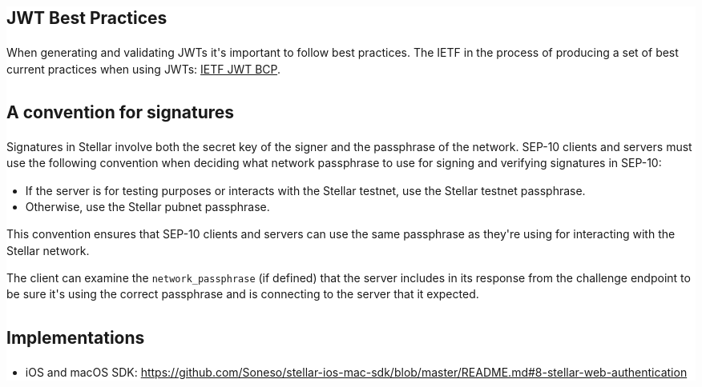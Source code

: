 ## JWT Best Practices

When generating and validating JWTs it's important to follow best practices. The IETF in the process of producing a set of best current practices when using JWTs: [IETF JWT BCP].

[IETF JWT BCP]: https://tools.ietf.org/wg/oauth/draft-ietf-oauth-jwt-bcp/

## A convention for signatures

Signatures in Stellar involve both the secret key of the signer and the passphrase of the network. SEP-10 clients and servers must use the following convention when deciding what network passphrase to use for signing and verifying signatures in SEP-10:

- If the server is for testing purposes or interacts with the Stellar testnet, use the Stellar testnet passphrase.
- Otherwise, use the Stellar pubnet passphrase.

This convention ensures that SEP-10 clients and servers can use the same passphrase as they're using for interacting with the Stellar network. 

The client can examine the `network_passphrase` (if defined) that the server includes in its response from the challenge endpoint to be sure it's using the correct passphrase and is connecting to the server that it expected.

## Implementations

* iOS and macOS SDK: https://github.com/Soneso/stellar-ios-mac-sdk/blob/master/README.md#8-stellar-web-authentication


[Uniform Resource Identifier (URI)]: https://en.wikipedia.org/wiki/Uniform_Resource_Identifier
[RFC7519]: https://tools.ietf.org/html/rfc7519